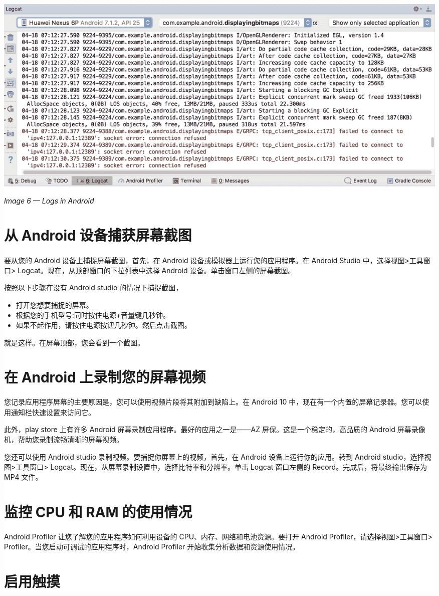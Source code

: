 ![](img/9f75fe8a1d7e6af7ff2b80f1915e815e.png)

*Image 6 — Logs in Android*

# 从 Android 设备捕获屏幕截图

要从您的 Android 设备上捕捉屏幕截图，首先，在 Android 设备或模拟器上运行您的应用程序。在 Android Studio 中，选择视图>工具窗口> Logcat。现在，从顶部窗口的下拉列表中选择 Android 设备。单击窗口左侧的屏幕截图。

按照以下步骤在没有 Android studio 的情况下捕捉截图，

*   打开您想要捕捉的屏幕。
*   根据您的手机型号:同时按住电源+音量键几秒钟。
*   如果不起作用，请按住电源按钮几秒钟。然后点击截图。

就是这样。在屏幕顶部，您会看到一个截图。

# 在 Android 上录制您的屏幕视频

您记录应用程序屏幕的主要原因是，您可以使用视频片段将其附加到缺陷上。在 Android 10 中，现在有一个内置的屏幕记录器。您可以使用通知栏快速设置来访问它。

此外，play store 上有许多 Android 屏幕录制应用程序。最好的应用之一是——AZ 屏保。这是一个稳定的，高品质的 Android 屏幕录像机，帮助您录制流畅清晰的屏幕视频。

您还可以使用 Android studio 录制视频。要捕捉你屏幕上的视频，首先，在 Android 设备上运行你的应用。转到 Android studio，选择视图>工具窗口> Logcat。现在，从屏幕录制设置中，选择比特率和分辨率。单击 Logcat 窗口左侧的 Record。完成后，将最终输出保存为 MP4 文件。

# 监控 CPU 和 RAM 的使用情况

Android Profiler 让您了解您的应用程序如何利用设备的 CPU、内存、网络和电池资源。要打开 Android Profiler，请选择视图>工具窗口> Profiler。当您启动可调试的应用程序时，Android Profiler 开始收集分析数据和资源使用情况。

# 启用触摸
